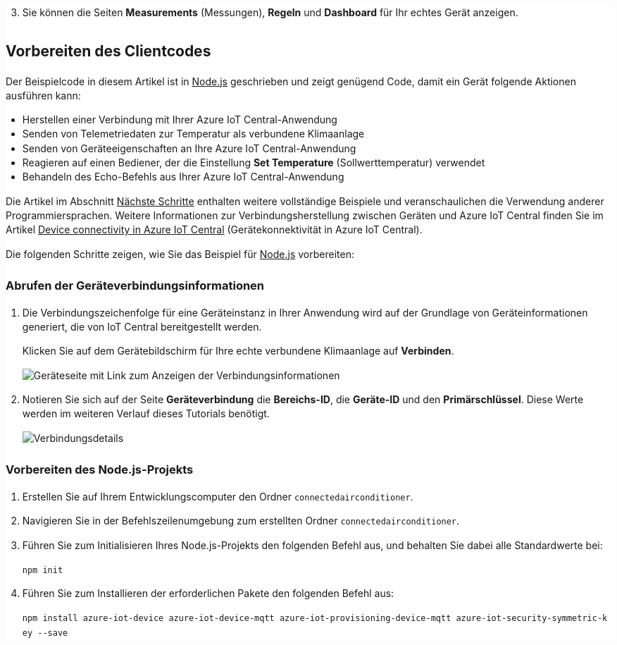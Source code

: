3. Sie können die Seiten **Measurements** (Messungen), **Regeln** und **Dashboard** für Ihr echtes Gerät anzeigen.

## <a name="prepare-the-client-code"></a>Vorbereiten des Clientcodes

Der Beispielcode in diesem Artikel ist in [Node.js](https://nodejs.org/) geschrieben und zeigt genügend Code, damit ein Gerät folgende Aktionen ausführen kann:

* Herstellen einer Verbindung mit Ihrer Azure IoT Central-Anwendung
* Senden von Telemetriedaten zur Temperatur als verbundene Klimaanlage
* Senden von Geräteeigenschaften an Ihre Azure IoT Central-Anwendung
* Reagieren auf einen Bediener, der die Einstellung **Set Temperature** (Sollwerttemperatur) verwendet
* Behandeln des Echo-Befehls aus Ihrer Azure IoT Central-Anwendung

Die Artikel im Abschnitt [Nächste Schritte](#next-steps) enthalten weitere vollständige Beispiele und veranschaulichen die Verwendung anderer Programmiersprachen. Weitere Informationen zur Verbindungsherstellung zwischen Geräten und Azure IoT Central finden Sie im Artikel [Device connectivity in Azure IoT Central](concepts-connectivity.md) (Gerätekonnektivität in Azure IoT Central).

Die folgenden Schritte zeigen, wie Sie das Beispiel für [Node.js](https://nodejs.org/) vorbereiten:

### <a name="get-the-device-connection-information"></a>Abrufen der Geräteverbindungsinformationen

1. Die Verbindungszeichenfolge für eine Geräteinstanz in Ihrer Anwendung wird auf der Grundlage von Geräteinformationen generiert, die von IoT Central bereitgestellt werden.

   Klicken Sie auf dem Gerätebildschirm für Ihre echte verbundene Klimaanlage auf **Verbinden**.

   ![Geräteseite mit Link zum Anzeigen der Verbindungsinformationen](media/tutorial-add-device/connectionlink.png)

1. Notieren Sie sich auf der Seite **Geräteverbindung** die **Bereichs-ID**, die **Geräte-ID** und den **Primärschlüssel**. Diese Werte werden im weiteren Verlauf dieses Tutorials benötigt.

   ![Verbindungsdetails](media/tutorial-add-device/device-connect.png)

### <a name="prepare-the-nodejs-project"></a>Vorbereiten des Node.js-Projekts

1. Erstellen Sie auf Ihrem Entwicklungscomputer den Ordner `connectedairconditioner`.

1. Navigieren Sie in der Befehlszeilenumgebung zum erstellten Ordner `connectedairconditioner`.

1. Führen Sie zum Initialisieren Ihres Node.js-Projekts den folgenden Befehl aus, und behalten Sie dabei alle Standardwerte bei:

    ```cmd/sh
    npm init
      ```

1. Führen Sie zum Installieren der erforderlichen Pakete den folgenden Befehl aus:

    ```cmd/sh
    npm install azure-iot-device azure-iot-device-mqtt azure-iot-provisioning-device-mqtt azure-iot-security-symmetric-key --save
    ```
